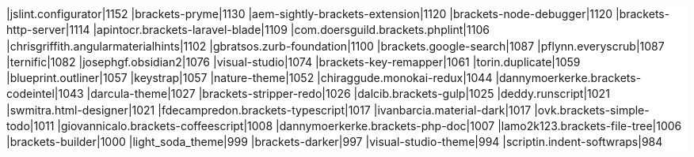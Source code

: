 |jslint.configurator|1152
|brackets-pryme|1130
|aem-sightly-brackets-extension|1120
|brackets-node-debugger|1120
|brackets-http-server|1114
|apintocr.brackets-laravel-blade|1109
|com.doersguild.brackets.phplint|1106
|chrisgriffith.angularmaterialhints|1102
|gbratsos.zurb-foundation|1100
|brackets.google-search|1087
|pflynn.everyscrub|1087
|ternific|1082
|josephgf.obsidian2|1076
|visual-studio|1074
|brackets-key-remapper|1061
|torin.duplicate|1059
|blueprint.outliner|1057
|keystrap|1057
|nature-theme|1052
|chiraggude.monokai-redux|1044
|dannymoerkerke.brackets-codeintel|1043
|darcula-theme|1027
|brackets-stripper-redo|1026
|dalcib.brackets-gulp|1025
|deddy.runscript|1021
|swmitra.html-designer|1021
|fdecampredon.brackets-typescript|1017
|ivanbarcia.material-dark|1017
|ovk.brackets-simple-todo|1011
|giovannicalo.brackets-coffeescript|1008
|dannymoerkerke.brackets-php-doc|1007
|lamo2k123.brackets-file-tree|1006
|brackets-builder|1000
|light_soda_theme|999
|brackets-darker|997
|visual-studio-theme|994
|scriptin.indent-softwraps|984